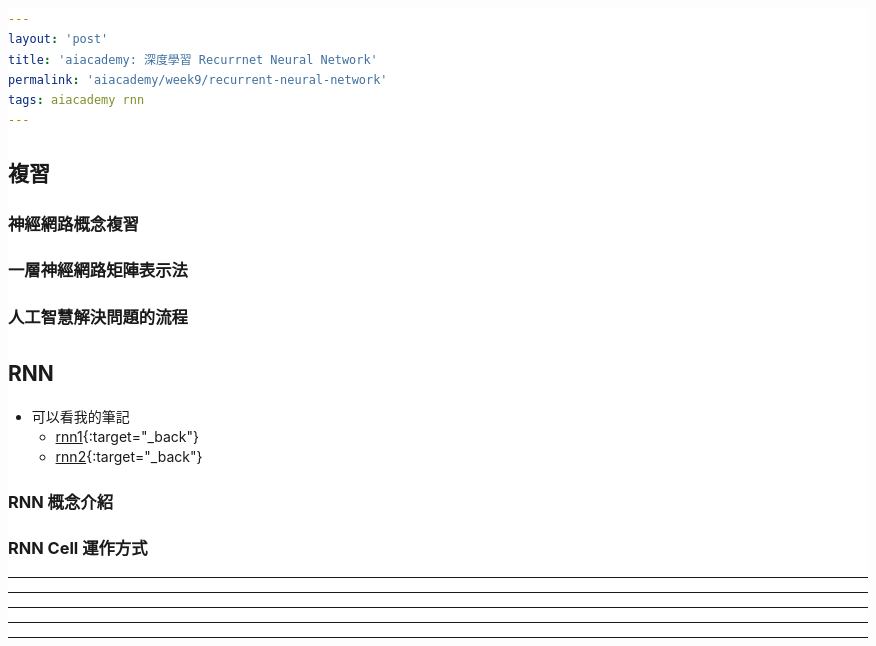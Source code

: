 ```yaml
---
layout: 'post'
title: 'aiacademy: 深度學習 Recurrnet Neural Network'
permalink: 'aiacademy/week9/recurrent-neural-network'
tags: aiacademy rnn
---
```



## 複習

### 神經網路概念複習

<iframe src="https://www.youtube.com/embed/wt3dF2Yv0m4" frameborder="0" allow="accelerometer; autoplay; encrypted-media; gyroscope; picture-in-picture" allowfullscreen></iframe>

### 一層神經網路矩陣表示法

<iframe src="https://www.youtube.com/embed/3E9020bgG-o" frameborder="0" allow="accelerometer; autoplay; encrypted-media; gyroscope; picture-in-picture" allowfullscreen></iframe>

### 人工智慧解決問題的流程

<iframe src="https://www.youtube.com/embed/TpZAn5S6Dgc" frameborder="0" allow="accelerometer; autoplay; encrypted-media; gyroscope; picture-in-picture" allowfullscreen></iframe>

## RNN

- 可以看我的筆記
   - [rnn1](https://yuting3656.github.io/yutingblog/dl-coursera-sequence-models/week1/rnn-sequence-models){:target="_back"}
   - [rnn2](https://yuting3656.github.io/yutingblog/dl-coursera-sequence-models/week1/rnn-sequence-models2){:target="_back"}


### RNN 概念介紹

<iframe src="https://www.youtube.com/embed/gLo35sB_luU" frameborder="0" allow="accelerometer; autoplay; encrypted-media; gyroscope; picture-in-picture" allowfullscreen></iframe>


### RNN Cell 運作方式

<iframe src="https://www.youtube.com/embed/GeX95Dyq0Ag" frameborder="0" allow="accelerometer; autoplay; encrypted-media; gyroscope; picture-in-picture" allowfullscreen></iframe>


---
---
---
---
---
